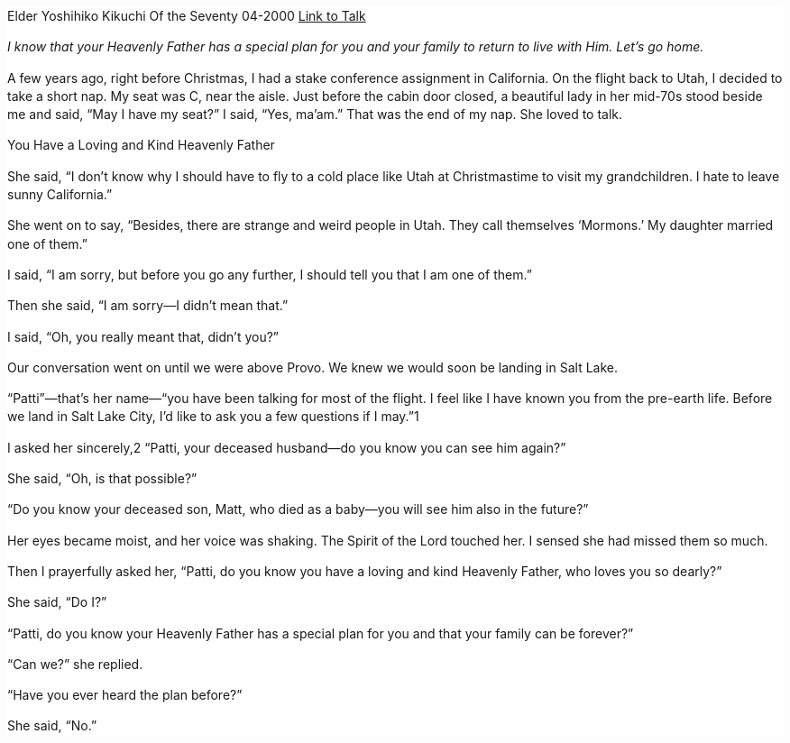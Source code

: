 Elder Yoshihiko Kikuchi
Of the Seventy
04-2000
[Link to Talk](https://www.churchofjesuschrist.org/study/general-conference/2000/04/heavenly-father-has-a-special-plan?lang=eng)

_I know that your Heavenly Father has a special plan for you and your family to return to live with Him. Let’s go home._

A few years ago, right before Christmas, I had a stake conference assignment in California. On the flight back to Utah, I decided to take a short nap. My seat was C, near the aisle. Just before the cabin door closed, a beautiful lady in her mid-70s stood beside me and said, “May I have my seat?” I said, “Yes, ma’am.” That was the end of my nap. She loved to talk.





You Have a Loving and Kind Heavenly Father



She said, “I don’t know why I should have to fly to a cold place like Utah at Christmastime to visit my grandchildren. I hate to leave sunny California.”

She went on to say, “Besides, there are strange and weird people in Utah. They call themselves ‘Mormons.’ My daughter married one of them.”

I said, “I am sorry, but before you go any further, I should tell you that I am one of them.”

Then she said, “I am sorry—I didn’t mean that.”

I said, “Oh, you really meant that, didn’t you?”

Our conversation went on until we were above Provo. We knew we would soon be landing in Salt Lake.

“Patti”—that’s her name—“you have been talking for most of the flight. I feel like I have known you from the pre-earth life. Before we land in Salt Lake City, I’d like to ask you a few questions if I may.”1

I asked her sincerely,2 “Patti, your deceased husband—do you know you can see him again?”

She said, “Oh, is that possible?”

“Do you know your deceased son, Matt, who died as a baby—you will see him also in the future?”

Her eyes became moist, and her voice was shaking. The Spirit of the Lord touched her. I sensed she had missed them so much.

Then I prayerfully asked her, “Patti, do you know you have a loving and kind Heavenly Father, who loves you so dearly?”

She said, “Do I?”

“Patti, do you know your Heavenly Father has a special plan for you and that your family can be forever?”

“Can we?” she replied.

“Have you ever heard the plan before?”

She said, “No.”
